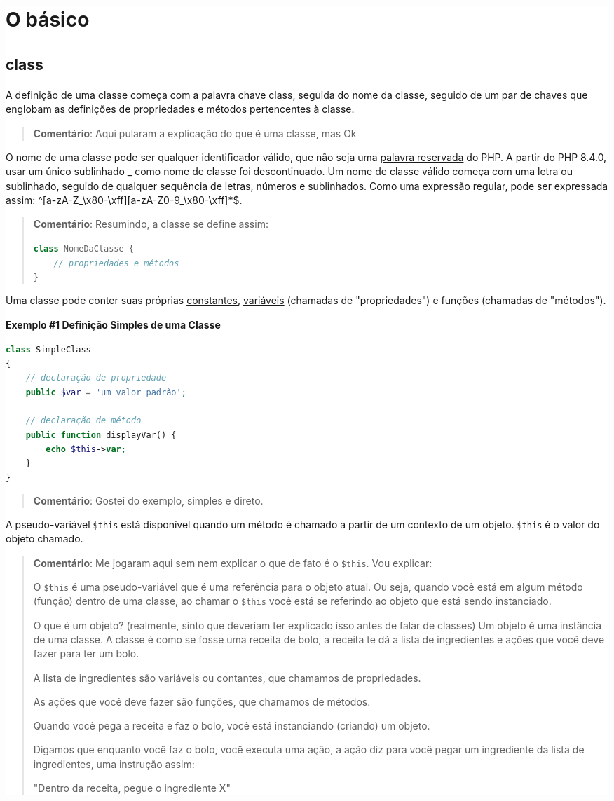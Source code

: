 # O básico

## class

A definição de uma classe começa com a palavra chave class, seguida do nome da classe, seguido de um par de chaves que englobam as definições de propriedades e métodos pertencentes à classe.

> **Comentário**: Aqui pularam a explicação do que é uma classe, mas Ok

O nome de uma classe pode ser qualquer identificador válido, que não seja uma [palavra reservada](https://www.php.net/manual/pt_BR/reserved.php) do PHP. A partir do PHP 8.4.0, usar um único sublinhado _ como nome de classe foi descontinuado. Um nome de classe válido começa com uma letra ou sublinhado, seguido de qualquer sequência de letras, números e sublinhados. Como uma expressão regular, pode ser expressada assim: ^[a-zA-Z_\x80-\xff][a-zA-Z0-9_\x80-\xff]\*$.

> **Comentário**: Resumindo, a classe se define assim:
> ```php
> class NomeDaClasse {
>     // propriedades e métodos
> }

Uma classe pode conter suas próprias [constantes](https://www.php.net/manual/pt_BR/language.oop5.constants.php), [variáveis](https://www.php.net/manual/pt_BR/language.oop5.properties.php) (chamadas de "propriedades") e funções (chamadas de "métodos").

**Exemplo #1 Definição Simples de uma Classe**

```php
class SimpleClass
{
    // declaração de propriedade
    public $var = 'um valor padrão';

    // declaração de método
    public function displayVar() {
        echo $this->var;
    }
}
```

> **Comentário**: Gostei do exemplo, simples e direto.

A pseudo-variável `$this` está disponível quando um método é chamado a partir de um contexto de um objeto. `$this` é o valor do objeto chamado.

> **Comentário**: Me jogaram aqui sem nem explicar o que de fato é o `$this`. Vou explicar:
>
> O `$this` é uma pseudo-variável que é uma referência para o objeto atual. Ou seja, quando você está em algum método (função) dentro de uma classe, ao chamar o `$this` você está se referindo ao objeto que está sendo instanciado.
>
> O que é um objeto? (realmente, sinto que deveriam ter explicado isso antes de falar de classes) Um objeto é uma instância de uma classe. A classe é como se fosse uma receita de bolo, a receita te dá a lista de ingredientes e ações que você deve fazer para ter um bolo.
>
> A lista de ingredientes são variáveis ou contantes, que chamamos de propriedades.
>
> As ações que você deve fazer são funções, que chamamos de métodos.
>
> Quando você pega a receita e faz o bolo, você está instanciando (criando) um objeto.
>
> Digamos que enquanto você faz o bolo, você executa uma ação, a ação diz para você pegar um ingrediente da lista de ingredientes, uma instrução assim:
>
> "Dentro da receita, pegue o ingrediente X"
>